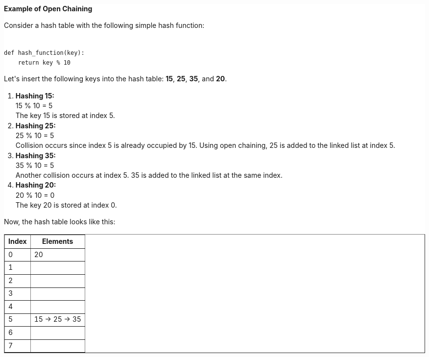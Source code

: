 <p><strong>Example of Open Chaining</strong></p>

<p>Consider a hash table with the following simple hash function:</p>

<pre><code>
def hash_function(key):
    return key % 10
</code></pre>

<p>Let's insert the following keys into the hash table: <strong>15</strong>, <strong>25</strong>, <strong>35</strong>, and <strong>20</strong>.</p>

<ol>
    <li><strong>Hashing 15:</strong><br>
        15 % 10 = 5<br>
        The key 15 is stored at index 5.</li>
    <li><strong>Hashing 25:</strong><br>
        25 % 10 = 5<br>
        Collision occurs since index 5 is already occupied by 15. Using open chaining, 25 is added to the linked list at index 5.</li>
    <li><strong>Hashing 35:</strong><br>
        35 % 10 = 5<br>
        Another collision occurs at index 5. 35 is added to the linked list at the same index.</li>
    <li><strong>Hashing 20:</strong><br>
        20 % 10 = 0<br>
        The key 20 is stored at index 0.</li>
</ol>

<p>Now, the hash table looks like this:</p>

<table border="1">
    <tr>
        <th>Index</th>
        <th>Elements</th>
    </tr>
    <tr>
        <td>0</td>
        <td>20</td>
    </tr>
    <tr>
        <td>1</td>
        <td></td>
    </tr>
    <tr>
        <td>2</td>
        <td></td>
    </tr>
    <tr>
        <td>3</td>
        <td></td>
    </tr>
    <tr>
        <td>4</td>
        <td></td>
    </tr>
    <tr>
        <td>5</td>
        <td>15 → 25 → 35</td>
    </tr>
    <tr>
        <td>6</td>
        <td></td>
    </tr>
    <tr>
        <td>7</td>
        <td></td>